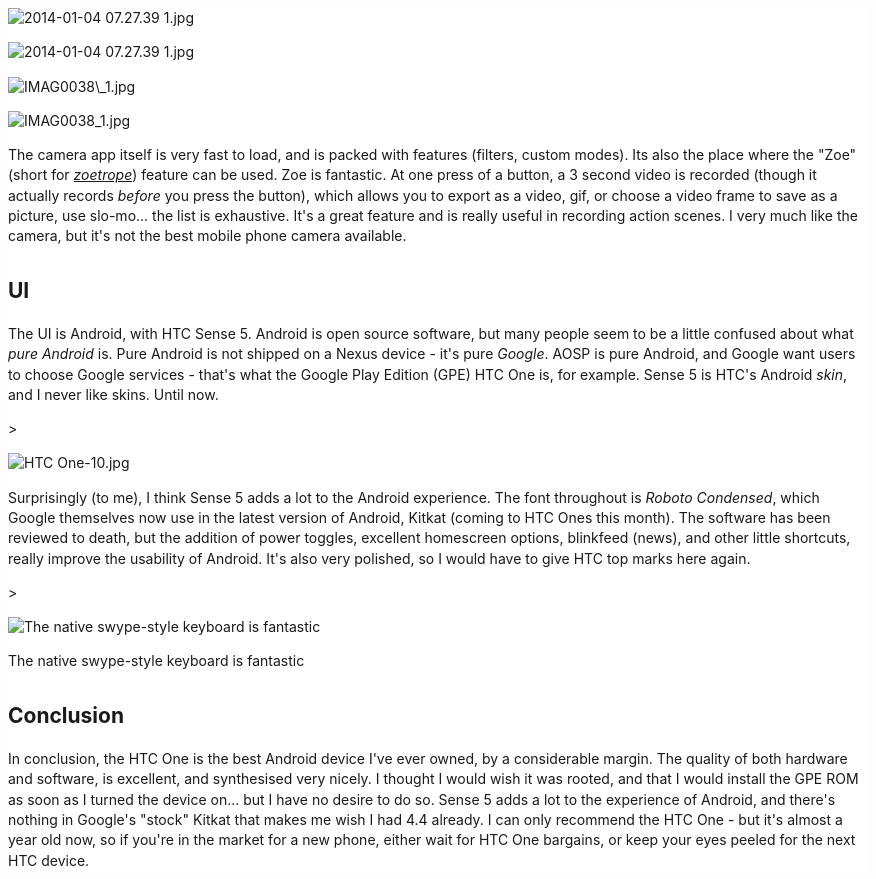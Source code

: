 <img src="https://images.squarespace-cdn.com/content/v1/51a5fafae4b0643b1caaa8d3/1388901598043-0B8ZNHQF7CK5ET2NE2K1/2014-01-04+07.27.39+1.jpg" alt="2014-01-04 07.27.39 1.jpg" />

![2014-01-04 07.27.39 1.jpg](https://images.squarespace-cdn.com/content/v1/51a5fafae4b0643b1caaa8d3/1388901598043-0B8ZNHQF7CK5ET2NE2K1/2014-01-04+07.27.39+1.jpg)

<img src="https://images.squarespace-cdn.com/content/v1/51a5fafae4b0643b1caaa8d3/1388901602169-6ZLYY1EZZ8E4C5MN75ZQ/IMAG0038\_1.jpg" alt="IMAG0038\_1.jpg" />

![IMAG0038_1.jpg](https://images.squarespace-cdn.com/content/v1/51a5fafae4b0643b1caaa8d3/1388901602169-6ZLYY1EZZ8E4C5MN75ZQ/IMAG0038_1.jpg)

The camera app itself is very fast to load, and is packed with features (filters, custom modes). Its also the place where the "Zoe" (short for [_zoetrope_](http://en.wikipedia.org/wiki/Zoetrope)) feature can be used. Zoe is fantastic. At one press of a button, a 3 second video is recorded (though it actually records _before_ you press the button), which allows you to export as a video, gif, or choose a video frame to save as a picture, use slo-mo... the list is exhaustive. It's a great feature and is really useful in recording action scenes. I very much like the camera, but it's not the best mobile phone camera available.

## UI

The UI is Android, with HTC Sense 5. Android is open source software, but many people seem to be a little confused about what _pure Android_ is. Pure Android is not shipped on a Nexus device - it's pure _Google_. AOSP is pure Android, and Google want users to choose Google services - that's what the Google Play Edition (GPE) HTC One is, for example. Sense 5 is HTC's Android _skin_, and I never like skins. Until now.   

\>

![HTC One-10.jpg](https://images.squarespace-cdn.com/content/v1/51a5fafae4b0643b1caaa8d3/1388901114826-7KNIXY6QHJK2QM2KP61E/HTC+One-10.jpg)

Surprisingly (to me), I think Sense 5 adds a lot to the Android experience. The font throughout is _Roboto Condensed_, which Google themselves now use in the latest version of Android, Kitkat (coming to HTC Ones this month). The software has been reviewed to death, but the addition of power toggles, excellent homescreen options, blinkfeed (news), and other little shortcuts, really improve the usability of Android. It's also very polished, so I would have to give HTC top marks here again.

\>

![The native swype-style keyboard is fantastic &nbsp;](https://images.squarespace-cdn.com/content/v1/51a5fafae4b0643b1caaa8d3/1388901138481-AMDCPBLTPTHY5KLY091U/HTC+One-5.jpg)

<figcaption>



The native swype-style keyboard is fantastic  





</figcaption>

## Conclusion

In conclusion, the HTC One is the best Android device I've ever owned, by a considerable margin. The quality of both hardware and software, is excellent, and synthesised very nicely. I thought I would wish it was rooted, and that I would install the GPE ROM as soon as I turned the device on... but I have no desire to do so. Sense 5 adds a lot to the experience of Android, and there's nothing in Google's "stock" Kitkat that makes me wish I had 4.4 already. I can only recommend the HTC One - but it's almost a year old now, so if you're in the market for a new phone, either wait for HTC One bargains, or keep your eyes peeled for the next HTC device.
